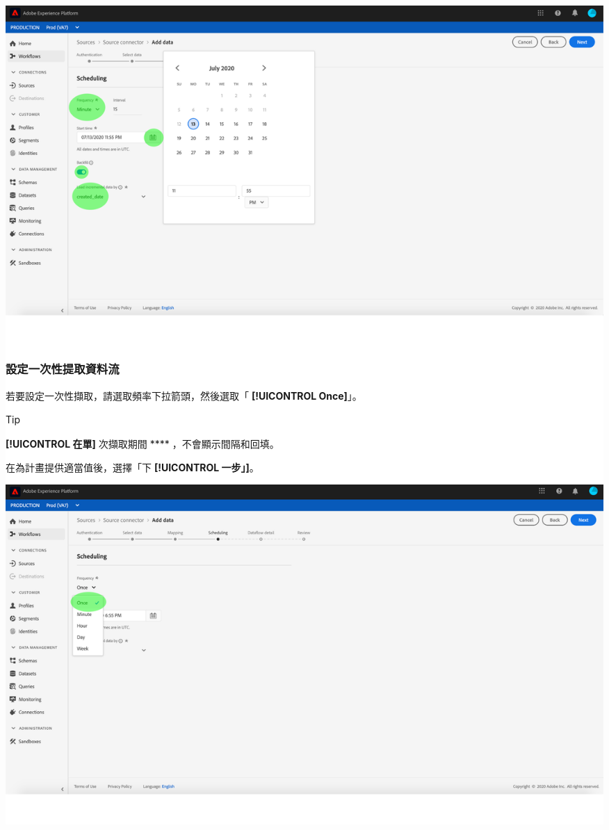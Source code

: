 ![](../../../images/tutorials/dataflow/databases/schedule-interval-on.png)

### 設定一次性提取資料流

若要設定一次性擷取，請選取頻率下拉箭頭，然後選取「 **[!UICONTROL Once]**」。

>[!TIP]
>
>**[!UICONTROL 在單]** 次擷取期間 **** ，不會顯示間隔和回填。

在為計畫提供適當值後，選擇「下 **[!UICONTROL 一步」]**。

![](../../../images/tutorials/dataflow/databases/schedule-once.png)
